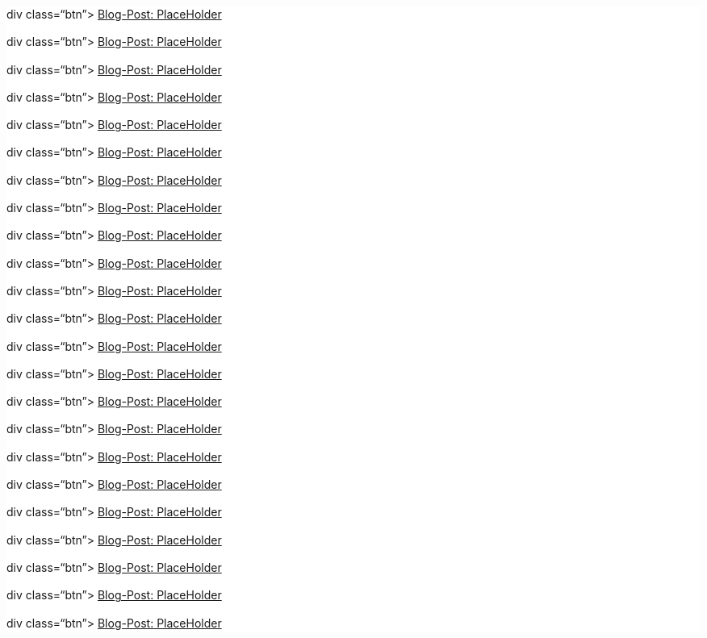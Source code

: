 div class=“btn”&gt; <a href="./rails-rendered-html-as-json-value.html" class="btn">Blog-Post: PlaceHolder</a>

div class=“btn”&gt; <a href="./vcr-and-webmock.html" class="btn">Blog-Post: PlaceHolder</a>

div class=“btn”&gt; <a href="./unit-testing-with-mocha.html" class="btn">Blog-Post: PlaceHolder</a>

div class=“btn”&gt; <a href="./ruby-rendering-erb-template.html" class="btn">Blog-Post: PlaceHolder</a>

div class=“btn”&gt; <a href="./ruby-heredoc.html" class="btn">Blog-Post: PlaceHolder</a>

div class=“btn”&gt; <a href="./regex-comma-seperated-indian-currency-format.html" class="btn">Blog-Post: PlaceHolder</a>

div class=“btn”&gt; <a href="./rails-redirect-from-router.html" class="btn">Blog-Post: PlaceHolder</a>

div class=“btn”&gt; <a href="./handlebars-register-custom-helpers-and-chaining.html" class="btn">Blog-Post: PlaceHolder</a>

div class=“btn”&gt; <a href="./jquery-set-ajax-callbacks-conditionally.html" class="btn">Blog-Post: PlaceHolder</a>

div class=“btn”&gt; <a href="./javascript-extending-module.html" class="btn">Blog-Post: PlaceHolder</a>

div class=“btn”&gt; <a href="./slides-gulp.html" class="btn">Blog-Post: PlaceHolder</a>

div class=“btn”&gt; <a href="./unicode.html" class="btn">Blog-Post: PlaceHolder</a>

div class=“btn”&gt; <a href="./javascript-mediator-pattern.html" class="btn">Blog-Post: PlaceHolder</a>

div class=“btn”&gt; <a href="./css-animations.html" class="btn">Blog-Post: PlaceHolder</a>

div class=“btn”&gt; <a href="./html5-custom-validation-messages.html" class="btn">Blog-Post: PlaceHolder</a>

div class=“btn”&gt; <a href="./javascript-currying-and-chaining.html" class="btn">Blog-Post: PlaceHolder</a>

div class=“btn”&gt; <a href="./revealjs-generate-pdf-using-phantomjs.html" class="btn">Blog-Post: PlaceHolder</a>

div class=“btn”&gt; <a href="./slides-meetups.html" class="btn">Blog-Post: PlaceHolder</a>

div class=“btn”&gt; <a href="./javascript-function-expression-and-declaration.html" class="btn">Blog-Post: PlaceHolder</a>

div class=“btn”&gt; <a href="./rails-ajax-file-upload-using-remotipart.html" class="btn">Blog-Post: PlaceHolder</a>

div class=“btn”&gt; <a href="./rails-save-file-to-s3-bucket.html" class="btn">Blog-Post: PlaceHolder</a>

div class=“btn”&gt; <a href="./slides-introduction-to-rack.html" class="btn">Blog-Post: PlaceHolder</a>

div class=“btn”&gt; <a href="./haskell-clock-angle-problem.html" class="btn">Blog-Post: PlaceHolder</a>
